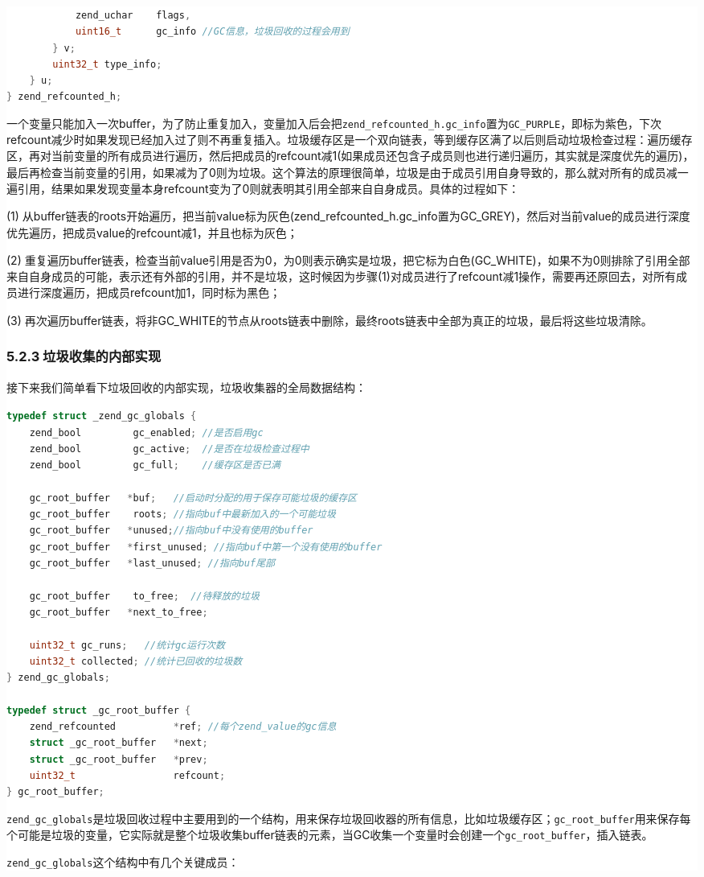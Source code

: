 ```c
            zend_uchar    flags, 
            uint16_t      gc_info //GC信息，垃圾回收的过程会用到
        } v;
        uint32_t type_info;
    } u;
} zend_refcounted_h;
```
一个变量只能加入一次buffer，为了防止重复加入，变量加入后会把`zend_refcounted_h.gc_info`置为`GC_PURPLE`，即标为紫色，下次refcount减少时如果发现已经加入过了则不再重复插入。垃圾缓存区是一个双向链表，等到缓存区满了以后则启动垃圾检查过程：遍历缓存区，再对当前变量的所有成员进行遍历，然后把成员的refcount减1(如果成员还包含子成员则也进行递归遍历，其实就是深度优先的遍历)，最后再检查当前变量的引用，如果减为了0则为垃圾。这个算法的原理很简单，垃圾是由于成员引用自身导致的，那么就对所有的成员减一遍引用，结果如果发现变量本身refcount变为了0则就表明其引用全部来自自身成员。具体的过程如下：

(1) 从buffer链表的roots开始遍历，把当前value标为灰色(zend_refcounted_h.gc_info置为GC_GREY)，然后对当前value的成员进行深度优先遍历，把成员value的refcount减1，并且也标为灰色；

(2) 重复遍历buffer链表，检查当前value引用是否为0，为0则表示确实是垃圾，把它标为白色(GC_WHITE)，如果不为0则排除了引用全部来自自身成员的可能，表示还有外部的引用，并不是垃圾，这时候因为步骤(1)对成员进行了refcount减1操作，需要再还原回去，对所有成员进行深度遍历，把成员refcount加1，同时标为黑色；

(3) 再次遍历buffer链表，将非GC_WHITE的节点从roots链表中删除，最终roots链表中全部为真正的垃圾，最后将这些垃圾清除。


### 5.2.3 垃圾收集的内部实现
接下来我们简单看下垃圾回收的内部实现，垃圾收集器的全局数据结构：
```c
typedef struct _zend_gc_globals {
    zend_bool         gc_enabled; //是否启用gc
    zend_bool         gc_active;  //是否在垃圾检查过程中
    zend_bool         gc_full;    //缓存区是否已满

    gc_root_buffer   *buf;   //启动时分配的用于保存可能垃圾的缓存区
    gc_root_buffer    roots; //指向buf中最新加入的一个可能垃圾
    gc_root_buffer   *unused;//指向buf中没有使用的buffer
    gc_root_buffer   *first_unused; //指向buf中第一个没有使用的buffer
    gc_root_buffer   *last_unused; //指向buf尾部

    gc_root_buffer    to_free;  //待释放的垃圾
    gc_root_buffer   *next_to_free;

    uint32_t gc_runs;   //统计gc运行次数
    uint32_t collected; //统计已回收的垃圾数
} zend_gc_globals;

typedef struct _gc_root_buffer {
    zend_refcounted          *ref; //每个zend_value的gc信息
    struct _gc_root_buffer   *next;
    struct _gc_root_buffer   *prev;
    uint32_t                 refcount;
} gc_root_buffer;
```
`zend_gc_globals`是垃圾回收过程中主要用到的一个结构，用来保存垃圾回收器的所有信息，比如垃圾缓存区；`gc_root_buffer`用来保存每个可能是垃圾的变量，它实际就是整个垃圾收集buffer链表的元素，当GC收集一个变量时会创建一个`gc_root_buffer`，插入链表。

`zend_gc_globals`这个结构中有几个关键成员：
